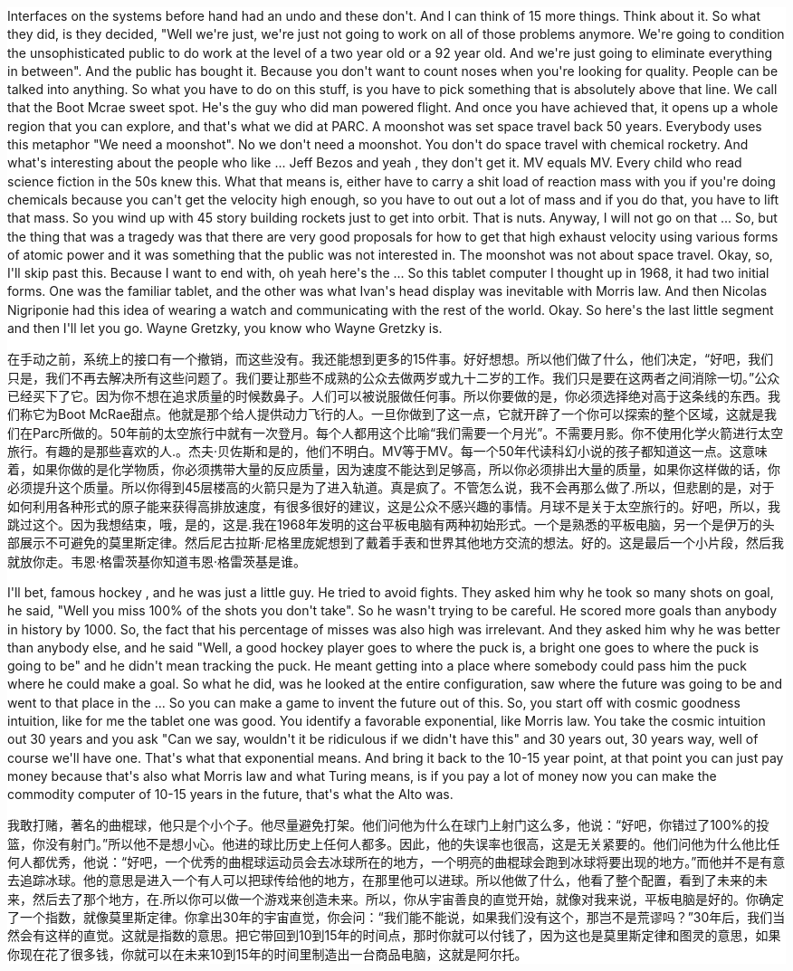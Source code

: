 Interfaces on the systems before hand had an  undo and these don't. And I can think of 15 more things. Think about it.  So what they did, is they decided, "Well we're just, we're just not going to  work on all of those problems anymore. We're going to condition the unsophisticated public to  do work at the level of a two year old or a 92 year old.  And we're just going to eliminate everything in between". And the public has bought it.  Because you don't want to count noses when you're looking for quality. People can be  talked into anything. So what you have to do on this stuff, is you have  to pick something that is absolutely above that line. We call that the Boot Mcrae  sweet spot. He's the guy who did man powered flight. And once you have achieved  that, it opens up a whole region that you can explore, and that's what we  did at PARC. A moonshot was set space travel back 50 years. Everybody uses this  metaphor "We need a moonshot". No we don't need a moonshot. You don't do space  travel with chemical rocketry. And what's interesting about the people who like ... Jeff Bezos  and yeah , they don't get it. MV equals MV. Every child who read science  fiction in the 50s knew this. What that means is, either have to carry a  shit load of reaction mass with you if you're doing chemicals because you can't get  the velocity high enough, so you have to out out a lot of mass and  if you do that, you have to lift that mass. So you wind up with  45 story building rockets just to get into orbit. That is nuts. Anyway, I will  not go on that ... So, but the thing that was a tragedy was that  there are very good proposals for how to get that high exhaust velocity using various  forms of atomic power and it was something that the public was not interested in.  The moonshot was not about space travel. Okay, so, I'll skip past this. Because I  want to end with, oh yeah here's the ... So this tablet computer I thought  up in 1968, it had two initial forms. One was the familiar tablet, and the  other was what Ivan's head display was inevitable with Morris law. And then Nicolas Nigriponie  had this idea of wearing a watch and communicating with the rest of the world.  Okay. So here's the last little segment and then I'll let you go. Wayne Gretzky,  you know who Wayne Gretzky is.

在手动之前，系统上的接口有一个撤销，而这些没有。我还能想到更多的15件事。好好想想。所以他们做了什么，他们决定，“好吧，我们只是，我们不再去解决所有这些问题了。我们要让那些不成熟的公众去做两岁或九十二岁的工作。我们只是要在这两者之间消除一切。”公众已经买下了它。因为你不想在追求质量的时候数鼻子。人们可以被说服做任何事。所以你要做的是，你必须选择绝对高于这条线的东西。我们称它为Boot McRae甜点。他就是那个给人提供动力飞行的人。一旦你做到了这一点，它就开辟了一个你可以探索的整个区域，这就是我们在Parc所做的。50年前的太空旅行中就有一次登月。每个人都用这个比喻“我们需要一个月光”。不需要月影。你不使用化学火箭进行太空旅行。有趣的是那些喜欢的人.。杰夫·贝佐斯和是的，他们不明白。MV等于MV。每一个50年代读科幻小说的孩子都知道这一点。这意味着，如果你做的是化学物质，你必须携带大量的反应质量，因为速度不能达到足够高，所以你必须排出大量的质量，如果你这样做的话，你必须提升这个质量。所以你得到45层楼高的火箭只是为了进入轨道。真是疯了。不管怎么说，我不会再那么做了.所以，但悲剧的是，对于如何利用各种形式的原子能来获得高排放速度，有很多很好的建议，这是公众不感兴趣的事情。月球不是关于太空旅行的。好吧，所以，我跳过这个。因为我想结束，哦，是的，这是.我在1968年发明的这台平板电脑有两种初始形式。一个是熟悉的平板电脑，另一个是伊万的头部展示不可避免的莫里斯定律。然后尼古拉斯·尼格里庞妮想到了戴着手表和世界其他地方交流的想法。好的。这是最后一个小片段，然后我就放你走。韦恩·格雷茨基你知道韦恩·格雷茨基是谁。

I'll bet, famous hockey , and he was just  a little guy. He tried to avoid fights. They asked him why he took so  many shots on goal, he said, "Well you miss 100% of the shots you don't  take". So he wasn't trying to be careful. He scored more goals than anybody in  history by 1000. So, the fact that his percentage of misses was also high was  irrelevant. And they asked him why he was better than anybody else, and he said  "Well, a good hockey player goes to where the puck is, a bright one goes  to where the puck is going to be" and he didn't mean tracking the puck.  He meant getting into a place where somebody could pass him the puck where he  could make a goal. So what he did, was he looked at the entire configuration,  saw where the future was going to be and went to that place in the  ... So you can make a game to invent the future out of this. So,  you start off with cosmic goodness intuition, like for me the tablet one was good.  You identify a favorable exponential, like Morris law. You take the cosmic intuition out 30  years and you ask "Can we say, wouldn't it be ridiculous if we didn't have  this" and 30 years out, 30 years way, well of course we'll have one. That's  what that exponential means. And bring it back to the 10-15 year point, at that  point you can just pay money because that's also what Morris law and what Turing  means, is if you pay a lot of money now you can make the commodity  computer of 10-15 years in the future, that's what the Alto was.

我敢打赌，著名的曲棍球，他只是个小个子。他尽量避免打架。他们问他为什么在球门上射门这么多，他说：“好吧，你错过了100%的投篮，你没有射门。”所以他不是想小心。他进的球比历史上任何人都多。因此，他的失误率也很高，这是无关紧要的。他们问他为什么他比任何人都优秀，他说：“好吧，一个优秀的曲棍球运动员会去冰球所在的地方，一个明亮的曲棍球会跑到冰球将要出现的地方。”而他并不是有意去追踪冰球。他的意思是进入一个有人可以把球传给他的地方，在那里他可以进球。所以他做了什么，他看了整个配置，看到了未来的未来，然后去了那个地方，在.所以你可以做一个游戏来创造未来。所以，你从宇宙善良的直觉开始，就像对我来说，平板电脑是好的。你确定了一个指数，就像莫里斯定律。你拿出30年的宇宙直觉，你会问：“我们能不能说，如果我们没有这个，那岂不是荒谬吗？”30年后，我们当然会有这样的直觉。这就是指数的意思。把它带回到10到15年的时间点，那时你就可以付钱了，因为这也是莫里斯定律和图灵的意思，如果你现在花了很多钱，你就可以在未来10到15年的时间里制造出一台商品电脑，这就是阿尔托。
